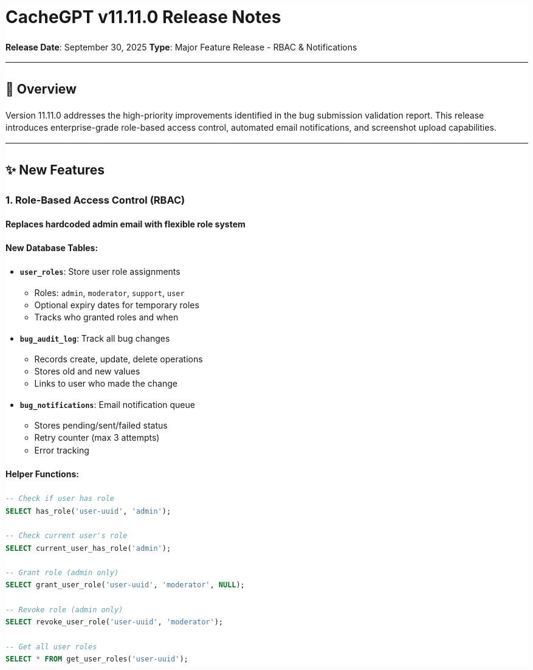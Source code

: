 # CacheGPT v11.11.0 Release Notes
**Release Date**: September 30, 2025
**Type**: Major Feature Release - RBAC & Notifications

---

## 🎯 Overview

Version 11.11.0 addresses the high-priority improvements identified in the bug submission validation report. This release introduces enterprise-grade role-based access control, automated email notifications, and screenshot upload capabilities.

---

## ✨ New Features

### 1. Role-Based Access Control (RBAC)
**Replaces hardcoded admin email with flexible role system**

#### New Database Tables:
- **`user_roles`**: Store user role assignments
  - Roles: `admin`, `moderator`, `support`, `user`
  - Optional expiry dates for temporary roles
  - Tracks who granted roles and when

- **`bug_audit_log`**: Track all bug changes
  - Records create, update, delete operations
  - Stores old and new values
  - Links to user who made the change

- **`bug_notifications`**: Email notification queue
  - Stores pending/sent/failed status
  - Retry counter (max 3 attempts)
  - Error tracking

#### Helper Functions:
```sql
-- Check if user has role
SELECT has_role('user-uuid', 'admin');

-- Check current user's role
SELECT current_user_has_role('admin');

-- Grant role (admin only)
SELECT grant_user_role('user-uuid', 'moderator', NULL);

-- Revoke role (admin only)
SELECT revoke_user_role('user-uuid', 'moderator');

-- Get all user roles
SELECT * FROM get_user_roles('user-uuid');
```
